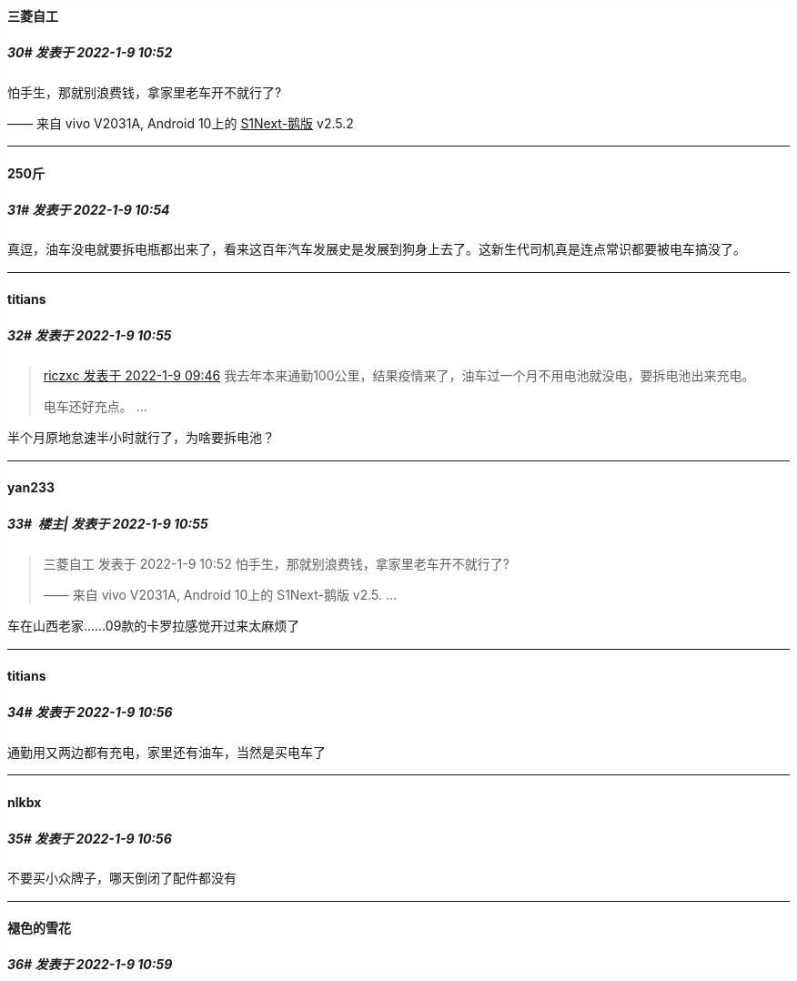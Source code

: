 ####  三菱自工  
##### 30#       发表于 2022-1-9 10:52

怕手生，那就别浪费钱，拿家里老车开不就行了?

—— 来自 vivo V2031A, Android 10上的 [S1Next-鹅版](https://github.com/ykrank/S1-Next/releases) v2.5.2



*****

####  250斤  
##### 31#       发表于 2022-1-9 10:54

真逗，油车没电就要拆电瓶都出来了，看来这百年汽车发展史是发展到狗身上去了。这新生代司机真是连点常识都要被电车搞没了。

*****

####  titians  
##### 32#       发表于 2022-1-9 10:55

<blockquote><a href="httphttps://bbs.saraba1st.com/2b/forum.php?mod=redirect&amp;goto=findpost&amp;pid=54218874&amp;ptid=2046439" target="_blank">riczxc 发表于 2022-1-9 09:46</a>
我去年本来通勤100公里，结果疫情来了，油车过一个月不用电池就没电，要拆电池出来充电。

电车还好充点。 ...</blockquote>
半个月原地怠速半小时就行了，为啥要拆电池？

*****

####  yan233  
##### 33#         楼主| 发表于 2022-1-9 10:55

<blockquote>三菱自工 发表于 2022-1-9 10:52
怕手生，那就别浪费钱，拿家里老车开不就行了?

—— 来自 vivo V2031A, Android 10上的 S1Next-鹅版 v2.5. ...</blockquote>
车在山西老家……09款的卡罗拉感觉开过来太麻烦了

*****

####  titians  
##### 34#       发表于 2022-1-9 10:56

通勤用又两边都有充电，家里还有油车，当然是买电车了

*****

####  nlkbx  
##### 35#       发表于 2022-1-9 10:56

不要买小众牌子，哪天倒闭了配件都没有

*****

####  褪色的雪花  
##### 36#       发表于 2022-1-9 10:59
